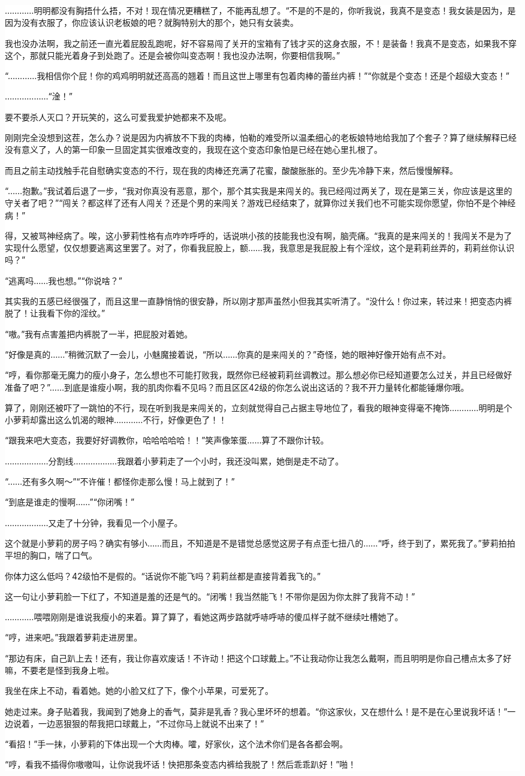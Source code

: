 …………明明都没有胸捂什么捂，不对！现在情况更糟糕了，不能再乱想了。“不是的不是的，你听我说，我真不是变态！我女装是因为，是因为没有衣服了，你应该认识老板娘的吧？就胸特别大的那个，她只有女装卖。

我也没办法啊，我之前还一直光着屁股乱跑呢，好不容易闯了关开的宝箱有了钱才买的这身衣服，不！是装备！我真不是变态，如果我不穿这个，那就只能光着身子到处跑了。还是会被你叫变态啊！我也没办法啊，你要相信我啊。”

“…………我相信你个屁！你的鸡鸡明明就还高高的翘着！而且这世上哪里有包着肉棒的蕾丝内裤！”“你就是个变态！还是个超级大变态！”

………………“淦！”

要不要杀人灭口？开玩笑的，这么可爱我爱护她都来不及呢。

刚刚完全没想到这茬，怎么办？说是因为内裤放不下我的肉棒，怕勒的难受所以温柔细心的老板娘特地给我加了个套子？算了继续解释已经没有意义了，人的第一印象一旦固定其实很难改变的，我现在这个变态印象怕是已经在她心里扎根了。

而且之前主动找触手花自慰确实变态的不行，现在我的肉棒还充满了花蜜，酸酸胀胀的。至少先冷静下来，然后慢慢解释。

“……抱歉。”我试着后退了一步，“我对你真没有恶意，那个，那个其实我是来闯关的。我已经闯过两关了，现在是第三关，你应该是这里的守关者了吧？”“闯关？都这样了还有人闯关？还是个男的来闯关？游戏已经结束了，就算你过关我们也不可能实现你愿望，你怕不是个神经病！”

得，又被骂神经病了。唉，这小萝莉性格有点咋咋呼呼的，话说哄小孩的技能我也没有啊，脑壳痛。“我真的是来闯关的！我闯关不是为了实现什么愿望，仅仅想要逃离这里罢了。对了，你看我屁股上，额……我，我意思是我屁股上有个淫纹，这个是莉莉丝弄的，莉莉丝你认识吗？”

“逃离吗……我也想。”“你说啥？”

其实我的五感已经很强了，而且这里一直静悄悄的很安静，所以刚才那声虽然小但我其实听清了。“没什么！你过来，转过来！把变态内裤脱了！让我看下你的淫纹。”

“嗷。”我有点害羞把内裤脱了一半，把屁股对着她。

“好像是真的……”稍微沉默了一会儿，小魅魔接着说，“所以……你真的是来闯关的？”奇怪，她的眼神好像开始有点不对。

“哼，看你那毫无魔力的瘦小身子，怎么想也不可能打败我，既然你已经被莉莉丝调教过。那么想必你已经知道要怎么过关，并且已经做好准备了吧？”……到底是谁瘦小啊，我的肌肉你看不见吗？而且区区42级的你怎么说出这话的？我不开力量转化都能锤爆你哦。

算了，刚刚还被吓了一跳怕的不行，现在听到我是来闯关的，立刻就觉得自己占据主导地位了，看我的眼神变得毫不掩饰…………明明是个小萝莉却露出这么饥渴的眼神…………不行，好像更色了！！

“跟我来吧大变态，我要好好调教你，哈哈哈哈哈！！”笑声像笨蛋……算了不跟你计较。

………………分割线………………我跟着小萝莉走了一个小时，我还没叫累，她倒是走不动了。

“……还有多久啊～”“不许催！都怪你走那么慢！马上就到了！”

“到底是谁走的慢啊……”“你闭嘴！”

………………又走了十分钟，我看见一个小屋子。

这个就是小萝莉的房子吗？确实有够小……而且，不知道是不是错觉总感觉这房子有点歪七扭八的……“呼，终于到了，累死我了。”萝莉拍拍平坦的胸口，喘了口气。

你体力这么低吗？42级怕不是假的。“话说你不能飞吗？莉莉丝都是直接背着我飞的。”

这一句让小萝莉脸一下红了，不知道是羞的还是气的。“闭嘴！我当然能飞！不带你是因为你太胖了我背不动！”

…………喂喂刚刚是谁说我瘦小的来着。算了算了，看她这两步路就呼哧呼哧的傻瓜样子就不继续吐槽她了。

“哼，进来吧。”我跟着萝莉走进房里。

“那边有床，自己趴上去！还有，我让你喜欢废话！不许动！把这个口球戴上。”不让我动你让我怎么戴啊，而且明明是你自己槽点太多了好嘛，不要老是怪到我身上啦。

我坐在床上不动，看着她。她的小脸又红了下，像个小苹果，可爱死了。

她走过来。身子贴着我，我闻到了她身上的香气，莫非是乳香？我心里坏坏的想着。“你这家伙，又在想什么！是不是在心里说我坏话！”一边说着，一边恶狠狠的帮我把口球戴上，“不过你马上就说不出来了！”

“看招！”手一抹，小萝莉的下体出现一个大肉棒。嚯，好家伙，这个法术你们是各各都会啊。

“哼，看我不插得你嗷嗷叫，让你说我坏话！快把那条变态内裤给我脱了！然后乖乖趴好！”啪！
